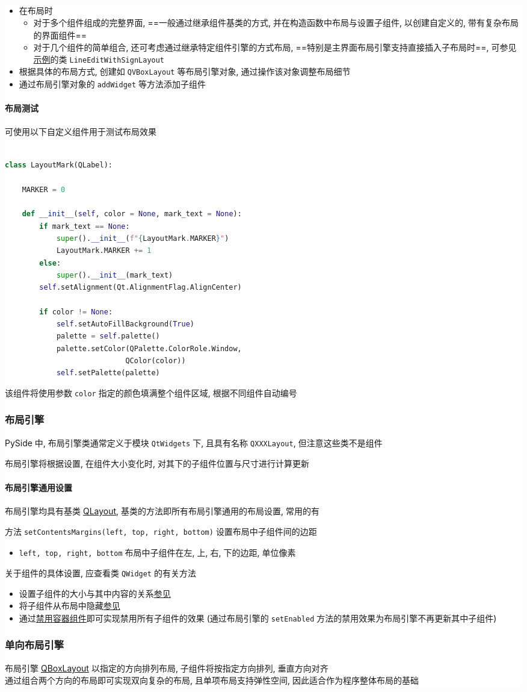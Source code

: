 * 在布局时
    * 对于多个组件组成的完整界面, ==一般通过继承组件基类的方式, 并在构造函数中布局与设置子组件, 以创建自定义的, 带有复杂布局的界面组件==
    * 对于几个组件的简单组合, 还可考虑通过继承特定组件引擎的方式布局, ==特别是主界面布局引擎支持直接插入子布局时==, 可参见[示例](examples.md#登录会话程序)的类 `LineEditWithSignLayout`
* 根据具体的布局方式, 创建如 `QVBoxLayout` 等布局引擎对象, 通过操作该对象调整布局细节
* 通过布局引擎对象的 `addWidget` 等方法添加子组件

#### 布局测试
可使用以下自定义组件用于测试布局效果  

```python

class LayoutMark(QLabel):

    MARKER = 0

    def __init__(self, color = None, mark_text = None):
        if mark_text == None:
            super().__init__(f"{LayoutMark.MARKER}")
            LayoutMark.MARKER += 1
        else:
            super().__init__(mark_text)
        self.setAlignment(Qt.AlignmentFlag.AlignCenter)

        if color != None:
            self.setAutoFillBackground(True)
            palette = self.palette()
            palette.setColor(QPalette.ColorRole.Window, 
                            QColor(color))
            self.setPalette(palette)
```

该组件将使用参数 `color` 指定的颜色填满整个组件区域, 根据不同组件自动编号

### 布局引擎
PySide 中, 布局引擎类通常定义于模块 `QtWidgets` 下, 且具有名称 `QXXXLayout`, 但注意这些类不是组件  

布局引擎将根据设置, 在组件大小变化时, 对其下的子组件位置与尺寸进行计算更新

#### 布局引擎通用设置
布局引擎均具有基类 [QLayout](https://doc.qt.io/qtforpython-6/PySide6/QtWidgets/QLayout.html#PySide6.QtWidgets.QLayout), 基类的方法即所有布局引擎通用的布局设置, 常用的有

方法 `setContentsMargins(left, top, right, bottom)` 设置布局中子组件间的边距
* `left, top, right, bottom` 布局中子组件在左, 上, 右, 下的边距, 单位像素

关于组件的具体设置, 应查看类 `QWidget` 的有关方法
* 设置子组件的大小与其中内容的关系[参见](#组件大小规则)
* 将子组件从布局中隐藏[参见](#组件禁用与隐藏)
* 通过[禁用容器组件](#组件禁用与隐藏)即可实现禁用所有子组件的效果 (通过布局引擎的 `setEnabled` 方法的禁用效果为布局引擎不再更新其中子组件)

### 单向布局引擎
布局引擎 [QBoxLayout](https://doc.qt.io/qtforpython-6/PySide6/QtWidgets/QBoxLayout.html#PySide6.QtWidgets.QBoxLayout.addLayout) 以指定的方向排列布局, 子组件将按指定方向排列, 垂直方向对齐  
通过组合两个方向的布局即可实现双向复杂的布局, 且单项布局支持弹性空间, 因此适合作为程序整体布局的基础  

